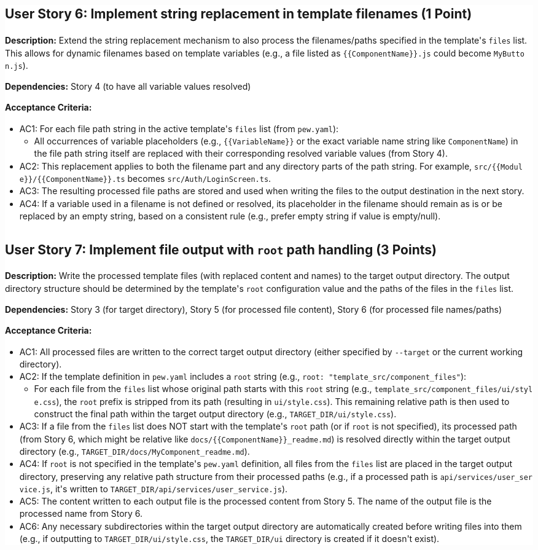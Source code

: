 ## User Story 6: Implement string replacement in template filenames (1 Point)

**Description:**
Extend the string replacement mechanism to also process the filenames/paths specified in the template's `files` list. This allows for dynamic filenames based on template variables (e.g., a file listed as `{{ComponentName}}.js` could become `MyButton.js`).

**Dependencies:** Story 4 (to have all variable values resolved)

**Acceptance Criteria:**
*   AC1: For each file path string in the active template's `files` list (from `pew.yaml`):
    *   All occurrences of variable placeholders (e.g., `{{VariableName}}` or the exact variable name string like `ComponentName`) in the file path string itself are replaced with their corresponding resolved variable values (from Story 4).
*   AC2: This replacement applies to both the filename part and any directory parts of the path string. For example, `src/{{Module}}/{{ComponentName}}.ts` becomes `src/Auth/LoginScreen.ts`.
*   AC3: The resulting processed file paths are stored and used when writing the files to the output destination in the next story.
*   AC4: If a variable used in a filename is not defined or resolved, its placeholder in the filename should remain as is or be replaced by an empty string, based on a consistent rule (e.g., prefer empty string if value is empty/null).

## User Story 7: Implement file output with `root` path handling (3 Points)

**Description:**
Write the processed template files (with replaced content and names) to the target output directory. The output directory structure should be determined by the template's `root` configuration value and the paths of the files in the `files` list.

**Dependencies:** Story 3 (for target directory), Story 5 (for processed file content), Story 6 (for processed file names/paths)

**Acceptance Criteria:**
*   AC1: All processed files are written to the correct target output directory (either specified by `--target` or the current working directory).
*   AC2: If the template definition in `pew.yaml` includes a `root` string (e.g., `root: "template_src/component_files"`):
    *   For each file from the `files` list whose original path starts with this `root` string (e.g., `template_src/component_files/ui/style.css`), the `root` prefix is stripped from its path (resulting in `ui/style.css`). This remaining relative path is then used to construct the final path within the target output directory (e.g., `TARGET_DIR/ui/style.css`).
*   AC3: If a file from the `files` list does NOT start with the template's `root` path (or if `root` is not specified), its processed path (from Story 6, which might be relative like `docs/{{ComponentName}}_readme.md`) is resolved directly within the target output directory (e.g., `TARGET_DIR/docs/MyComponent_readme.md`).
*   AC4: If `root` is not specified in the template's `pew.yaml` definition, all files from the `files` list are placed in the target output directory, preserving any relative path structure from their processed paths (e.g., if a processed path is `api/services/user_service.js`, it's written to `TARGET_DIR/api/services/user_service.js`).
*   AC5: The content written to each output file is the processed content from Story 5. The name of the output file is the processed name from Story 6.
*   AC6: Any necessary subdirectories within the target output directory are automatically created before writing files into them (e.g., if outputting to `TARGET_DIR/ui/style.css`, the `TARGET_DIR/ui` directory is created if it doesn't exist).
